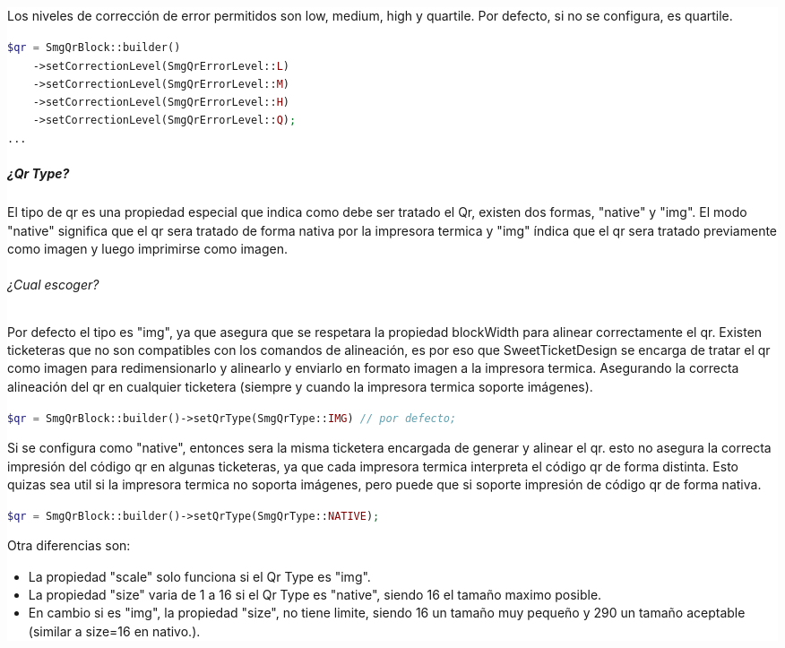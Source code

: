 Los niveles de corrección de error permitidos son low, medium, high y quartile.
Por defecto, si no se configura, es quartile.

```php
$qr = SmgQrBlock::builder()
    ->setCorrectionLevel(SmgQrErrorLevel::L)
    ->setCorrectionLevel(SmgQrErrorLevel::M)
    ->setCorrectionLevel(SmgQrErrorLevel::H)
    ->setCorrectionLevel(SmgQrErrorLevel::Q);
...
```

##### ¿Qr Type?

El tipo de qr es una propiedad especial que indica como debe ser tratado el Qr,
existen dos formas, "native" y "img". El modo "native" significa que el qr sera tratado de forma nativa
por la impresora termica y "img" índica que el qr sera tratado previamente como imagen y luego
imprimirse como imagen.

###### ¿Cual escoger?

Por defecto el tipo es "img", ya que asegura que se respetara la propiedad blockWidth para alinear
correctamente el qr. Existen ticketeras que no son compatibles con los comandos de alineación,
es por eso que SweetTicketDesign se encarga de tratar el qr como imagen para redimensionarlo y alinearlo y enviarlo
en formato imagen a la impresora termica. Asegurando la correcta alineación del qr en cualquier ticketera (siempre y cuando
la impresora termica soporte imágenes).

```php
$qr = SmgQrBlock::builder()->setQrType(SmgQrType::IMG) // por defecto;
```

Si se configura como "native", entonces sera la misma ticketera encargada de generar y alinear el qr.
esto no asegura la correcta impresión del código qr en algunas ticketeras, ya que cada impresora termica interpreta el código
qr de forma distinta. Esto quizas sea util si la impresora termica no soporta imágenes, pero puede que si soporte impresión de
código qr de forma nativa.

```php
$qr = SmgQrBlock::builder()->setQrType(SmgQrType::NATIVE);
```

Otra diferencias son:

- La propiedad "scale" solo funciona si el Qr Type es "img".
- La propiedad "size" varia de 1 a 16 si el Qr Type es "native", siendo 16 el tamaño maximo posible.
- En cambio si es "img", la propiedad "size", no tiene limite, siendo 16 un tamaño muy pequeño y 290 un
  tamaño aceptable (similar a size=16 en nativo.).

